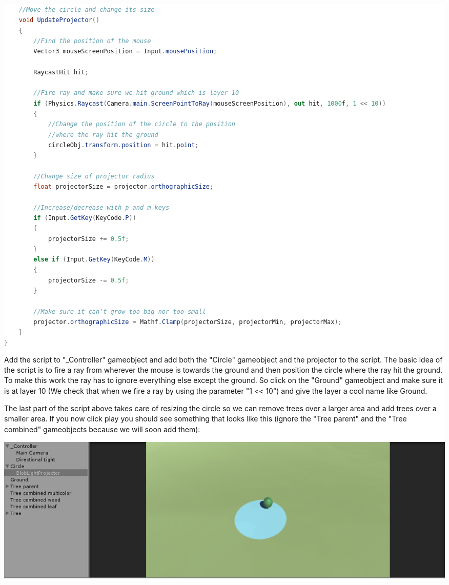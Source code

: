 ```cs
    //Move the circle and change its size
    void UpdateProjector()
    {
        //Find the position of the mouse
        Vector3 mouseScreenPosition = Input.mousePosition;

        RaycastHit hit;

        //Fire ray and make sure we hit ground which is layer 10
        if (Physics.Raycast(Camera.main.ScreenPointToRay(mouseScreenPosition), out hit, 1000f, 1 << 10))
        {
            //Change the position of the circle to the position
            //where the ray hit the ground
            circleObj.transform.position = hit.point;
        }

        //Change size of projector radius
        float projectorSize = projector.orthographicSize;

        //Increase/decrease with p and m keys
        if (Input.GetKey(KeyCode.P))
        {
            projectorSize += 0.5f;
        }
        else if (Input.GetKey(KeyCode.M))
        {
            projectorSize -= 0.5f;
        }

        //Make sure it can't grow too big nor too small
        projector.orthographicSize = Mathf.Clamp(projectorSize, projectorMin, projectorMax);
    }
}
```

Add the script to "_Controller" gameobject and add both the "Circle" gameobject and the projector to the script. The basic idea of the script is to fire a ray from wherever the mouse is towards the ground and then position the circle where the ray hit the ground. To make this work the ray has to ignore everything else except the ground. So click on the "Ground" gameobject and make sure it is at layer 10 (We check that when we fire a ray by using the parameter "1 << 10") and give the layer a cool name like Ground.

The last part of the script above takes care of resizing the circle so we can remove trees over a larger area and add trees over a smaller area. If you now click play you should see something that looks like this (ignore the "Tree parent" and the "Tree combined" gameobjects because we will soon add them):

![How the scene should look like when you are finished](https://raw.githubusercontent.com/tospan/tospan.github.io/source/source/_images/unity/setup-scene-finished.png)

